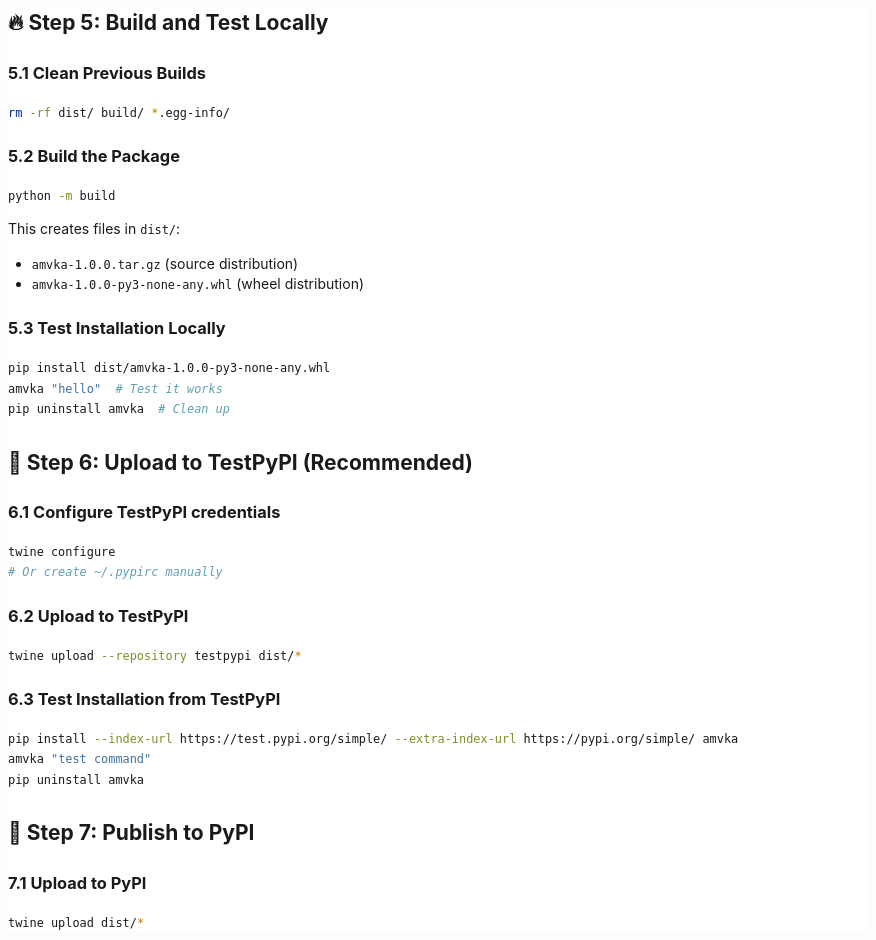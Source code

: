 ## 🔥 Step 5: Build and Test Locally

### 5.1 Clean Previous Builds
```bash
rm -rf dist/ build/ *.egg-info/
```

### 5.2 Build the Package
```bash
python -m build
```

This creates files in `dist/`:
- `amvka-1.0.0.tar.gz` (source distribution)
- `amvka-1.0.0-py3-none-any.whl` (wheel distribution)

### 5.3 Test Installation Locally
```bash
pip install dist/amvka-1.0.0-py3-none-any.whl
amvka "hello"  # Test it works
pip uninstall amvka  # Clean up
```

## 🧪 Step 6: Upload to TestPyPI (Recommended)

### 6.1 Configure TestPyPI credentials
```bash
twine configure
# Or create ~/.pypirc manually
```

### 6.2 Upload to TestPyPI
```bash
twine upload --repository testpypi dist/*
```

### 6.3 Test Installation from TestPyPI
```bash
pip install --index-url https://test.pypi.org/simple/ --extra-index-url https://pypi.org/simple/ amvka
amvka "test command"
pip uninstall amvka
```

## 🌟 Step 7: Publish to PyPI

### 7.1 Upload to PyPI
```bash
twine upload dist/*
```
